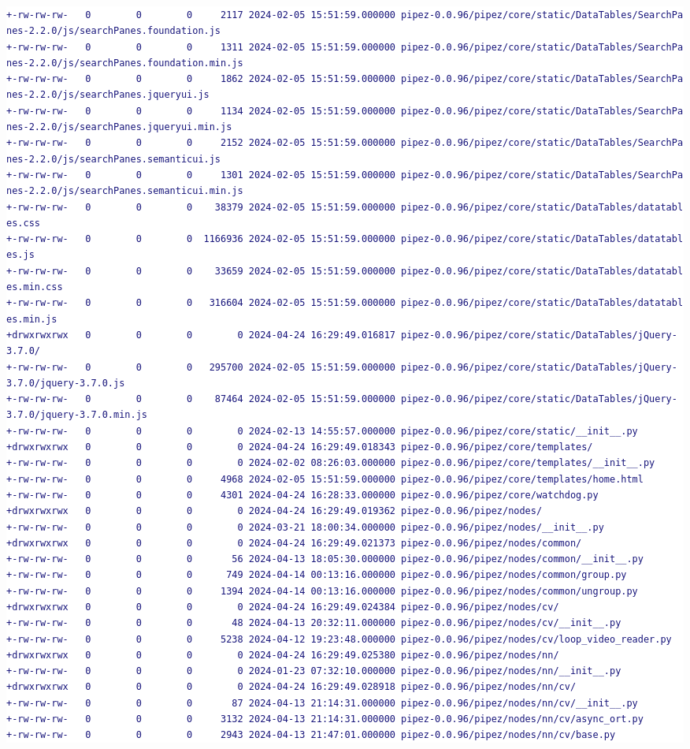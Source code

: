 ```diff
+-rw-rw-rw-   0        0        0     2117 2024-02-05 15:51:59.000000 pipez-0.0.96/pipez/core/static/DataTables/SearchPanes-2.2.0/js/searchPanes.foundation.js
+-rw-rw-rw-   0        0        0     1311 2024-02-05 15:51:59.000000 pipez-0.0.96/pipez/core/static/DataTables/SearchPanes-2.2.0/js/searchPanes.foundation.min.js
+-rw-rw-rw-   0        0        0     1862 2024-02-05 15:51:59.000000 pipez-0.0.96/pipez/core/static/DataTables/SearchPanes-2.2.0/js/searchPanes.jqueryui.js
+-rw-rw-rw-   0        0        0     1134 2024-02-05 15:51:59.000000 pipez-0.0.96/pipez/core/static/DataTables/SearchPanes-2.2.0/js/searchPanes.jqueryui.min.js
+-rw-rw-rw-   0        0        0     2152 2024-02-05 15:51:59.000000 pipez-0.0.96/pipez/core/static/DataTables/SearchPanes-2.2.0/js/searchPanes.semanticui.js
+-rw-rw-rw-   0        0        0     1301 2024-02-05 15:51:59.000000 pipez-0.0.96/pipez/core/static/DataTables/SearchPanes-2.2.0/js/searchPanes.semanticui.min.js
+-rw-rw-rw-   0        0        0    38379 2024-02-05 15:51:59.000000 pipez-0.0.96/pipez/core/static/DataTables/datatables.css
+-rw-rw-rw-   0        0        0  1166936 2024-02-05 15:51:59.000000 pipez-0.0.96/pipez/core/static/DataTables/datatables.js
+-rw-rw-rw-   0        0        0    33659 2024-02-05 15:51:59.000000 pipez-0.0.96/pipez/core/static/DataTables/datatables.min.css
+-rw-rw-rw-   0        0        0   316604 2024-02-05 15:51:59.000000 pipez-0.0.96/pipez/core/static/DataTables/datatables.min.js
+drwxrwxrwx   0        0        0        0 2024-04-24 16:29:49.016817 pipez-0.0.96/pipez/core/static/DataTables/jQuery-3.7.0/
+-rw-rw-rw-   0        0        0   295700 2024-02-05 15:51:59.000000 pipez-0.0.96/pipez/core/static/DataTables/jQuery-3.7.0/jquery-3.7.0.js
+-rw-rw-rw-   0        0        0    87464 2024-02-05 15:51:59.000000 pipez-0.0.96/pipez/core/static/DataTables/jQuery-3.7.0/jquery-3.7.0.min.js
+-rw-rw-rw-   0        0        0        0 2024-02-13 14:55:57.000000 pipez-0.0.96/pipez/core/static/__init__.py
+drwxrwxrwx   0        0        0        0 2024-04-24 16:29:49.018343 pipez-0.0.96/pipez/core/templates/
+-rw-rw-rw-   0        0        0        0 2024-02-02 08:26:03.000000 pipez-0.0.96/pipez/core/templates/__init__.py
+-rw-rw-rw-   0        0        0     4968 2024-02-05 15:51:59.000000 pipez-0.0.96/pipez/core/templates/home.html
+-rw-rw-rw-   0        0        0     4301 2024-04-24 16:28:33.000000 pipez-0.0.96/pipez/core/watchdog.py
+drwxrwxrwx   0        0        0        0 2024-04-24 16:29:49.019362 pipez-0.0.96/pipez/nodes/
+-rw-rw-rw-   0        0        0        0 2024-03-21 18:00:34.000000 pipez-0.0.96/pipez/nodes/__init__.py
+drwxrwxrwx   0        0        0        0 2024-04-24 16:29:49.021373 pipez-0.0.96/pipez/nodes/common/
+-rw-rw-rw-   0        0        0       56 2024-04-13 18:05:30.000000 pipez-0.0.96/pipez/nodes/common/__init__.py
+-rw-rw-rw-   0        0        0      749 2024-04-14 00:13:16.000000 pipez-0.0.96/pipez/nodes/common/group.py
+-rw-rw-rw-   0        0        0     1394 2024-04-14 00:13:16.000000 pipez-0.0.96/pipez/nodes/common/ungroup.py
+drwxrwxrwx   0        0        0        0 2024-04-24 16:29:49.024384 pipez-0.0.96/pipez/nodes/cv/
+-rw-rw-rw-   0        0        0       48 2024-04-13 20:32:11.000000 pipez-0.0.96/pipez/nodes/cv/__init__.py
+-rw-rw-rw-   0        0        0     5238 2024-04-12 19:23:48.000000 pipez-0.0.96/pipez/nodes/cv/loop_video_reader.py
+drwxrwxrwx   0        0        0        0 2024-04-24 16:29:49.025380 pipez-0.0.96/pipez/nodes/nn/
+-rw-rw-rw-   0        0        0        0 2024-01-23 07:32:10.000000 pipez-0.0.96/pipez/nodes/nn/__init__.py
+drwxrwxrwx   0        0        0        0 2024-04-24 16:29:49.028918 pipez-0.0.96/pipez/nodes/nn/cv/
+-rw-rw-rw-   0        0        0       87 2024-04-13 21:14:31.000000 pipez-0.0.96/pipez/nodes/nn/cv/__init__.py
+-rw-rw-rw-   0        0        0     3132 2024-04-13 21:14:31.000000 pipez-0.0.96/pipez/nodes/nn/cv/async_ort.py
+-rw-rw-rw-   0        0        0     2943 2024-04-13 21:47:01.000000 pipez-0.0.96/pipez/nodes/nn/cv/base.py
```